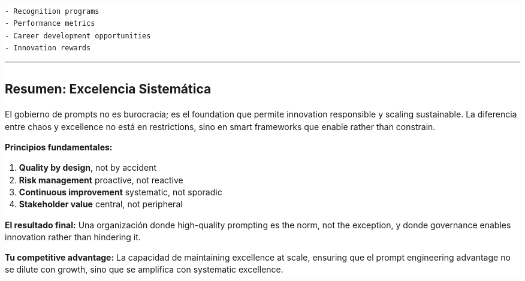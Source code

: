 ```
- Recognition programs
- Performance metrics
- Career development opportunities
- Innovation rewards
```

---

## **Resumen: Excelencia Sistemática**

El gobierno de prompts no es burocracia; es el foundation que permite innovation responsible y scaling sustainable. La diferencia entre chaos y excellence no está en restrictions, sino en smart frameworks que enable rather than constrain.

**Principios fundamentales:**
1. **Quality by design**, not by accident
2. **Risk management** proactive, not reactive
3. **Continuous improvement** systematic, not sporadic
4. **Stakeholder value** central, not peripheral

**El resultado final:** Una organización donde high-quality prompting es the norm, not the exception, y donde governance enables innovation rather than hindering it.

**Tu competitive advantage:** La capacidad de maintaining excellence at scale, ensuring que el prompt engineering advantage no se dilute con growth, sino que se amplifica con systematic excellence.
